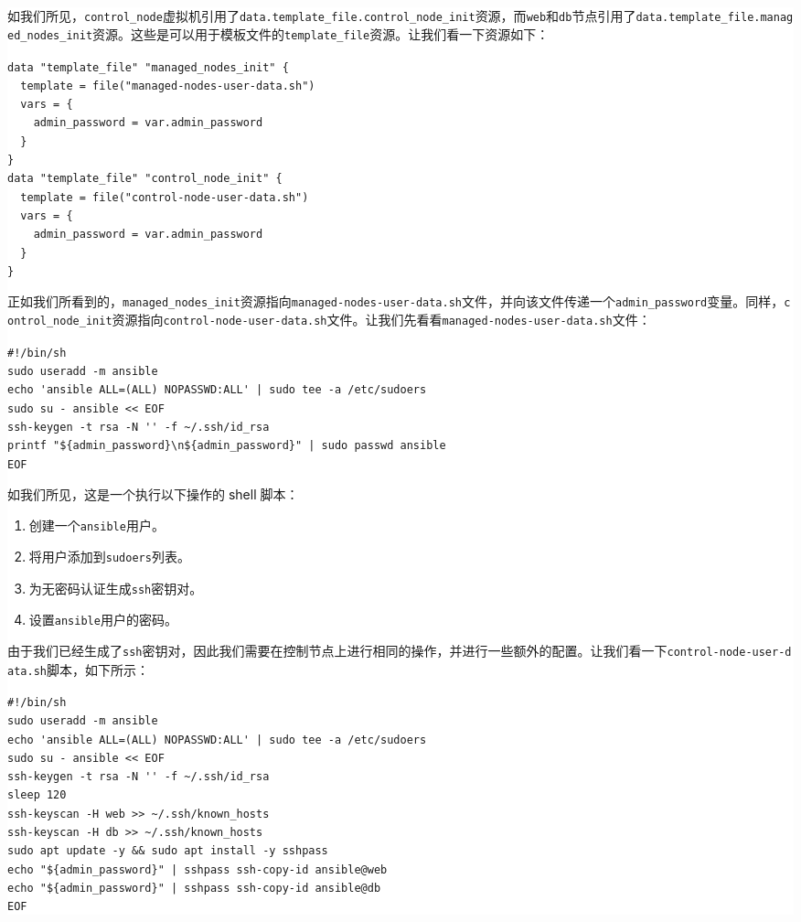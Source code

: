 如我们所见，`control_node`虚拟机引用了`data.template_file.control_node_init`资源，而`web`和`db`节点引用了`data.template_file.managed_nodes_init`资源。这些是可以用于模板文件的`template_file`资源。让我们看一下资源如下：

```
data "template_file" "managed_nodes_init" {
  template = file("managed-nodes-user-data.sh")
  vars = {
    admin_password = var.admin_password
  }
}
data "template_file" "control_node_init" {
  template = file("control-node-user-data.sh")
  vars = {
    admin_password = var.admin_password
  }
}
```

正如我们所看到的，`managed_nodes_init`资源指向`managed-nodes-user-data.sh`文件，并向该文件传递一个`admin_password`变量。同样，`control_node_init`资源指向`control-node-user-data.sh`文件。让我们先看看`managed-nodes-user-data.sh`文件：

```
#!/bin/sh
sudo useradd -m ansible
echo 'ansible ALL=(ALL) NOPASSWD:ALL' | sudo tee -a /etc/sudoers
sudo su - ansible << EOF
ssh-keygen -t rsa -N '' -f ~/.ssh/id_rsa
printf "${admin_password}\n${admin_password}" | sudo passwd ansible
EOF
```

如我们所见，这是一个执行以下操作的 shell 脚本：

1.  创建一个`ansible`用户。

1.  将用户添加到`sudoers`列表。

1.  为无密码认证生成`ssh`密钥对。

1.  设置`ansible`用户的密码。

由于我们已经生成了`ssh`密钥对，因此我们需要在控制节点上进行相同的操作，并进行一些额外的配置。让我们看一下`control-node-user-data.sh`脚本，如下所示：

```
#!/bin/sh
sudo useradd -m ansible
echo 'ansible ALL=(ALL) NOPASSWD:ALL' | sudo tee -a /etc/sudoers
sudo su - ansible << EOF
ssh-keygen -t rsa -N '' -f ~/.ssh/id_rsa
sleep 120
ssh-keyscan -H web >> ~/.ssh/known_hosts
ssh-keyscan -H db >> ~/.ssh/known_hosts
sudo apt update -y && sudo apt install -y sshpass
echo "${admin_password}" | sshpass ssh-copy-id ansible@web
echo "${admin_password}" | sshpass ssh-copy-id ansible@db
EOF
```
